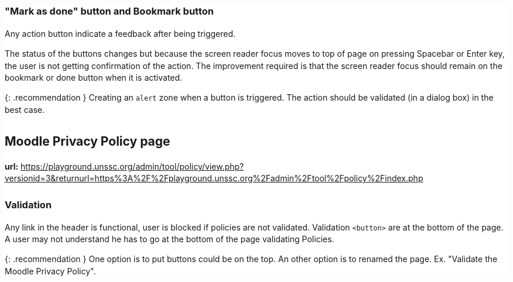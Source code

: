 ### "Mark as done" button and Bookmark button

Any action button indicate a feedback after being triggered.

The status of the buttons changes but because the screen reader focus moves to top of page on pressing Spacebar or Enter key, the user is not getting confirmation of the action. The improvement required is that the screen reader focus should remain on the bookmark or done button when it is activated.

{: .recommendation }
Creating an `alert` zone when a button is triggered. The action should be validated (in a dialog box) in the best case.

## Moodle Privacy Policy page

**url:** <https://playground.unssc.org/admin/tool/policy/view.php?versionid=3&returnurl=https%3A%2F%2Fplayground.unssc.org%2Fadmin%2Ftool%2Fpolicy%2Findex.php>

### Validation

Any link in the header is functional, user is blocked if policies are not validated. Validation `<button>` are at the bottom of the page. A user may not understand he has to go at the bottom of the page validating Policies.

{: .recommendation }
One option is to put buttons could be on the top. An other option is to renamed the page. Ex. "Validate the Moodle Privacy Policy".

